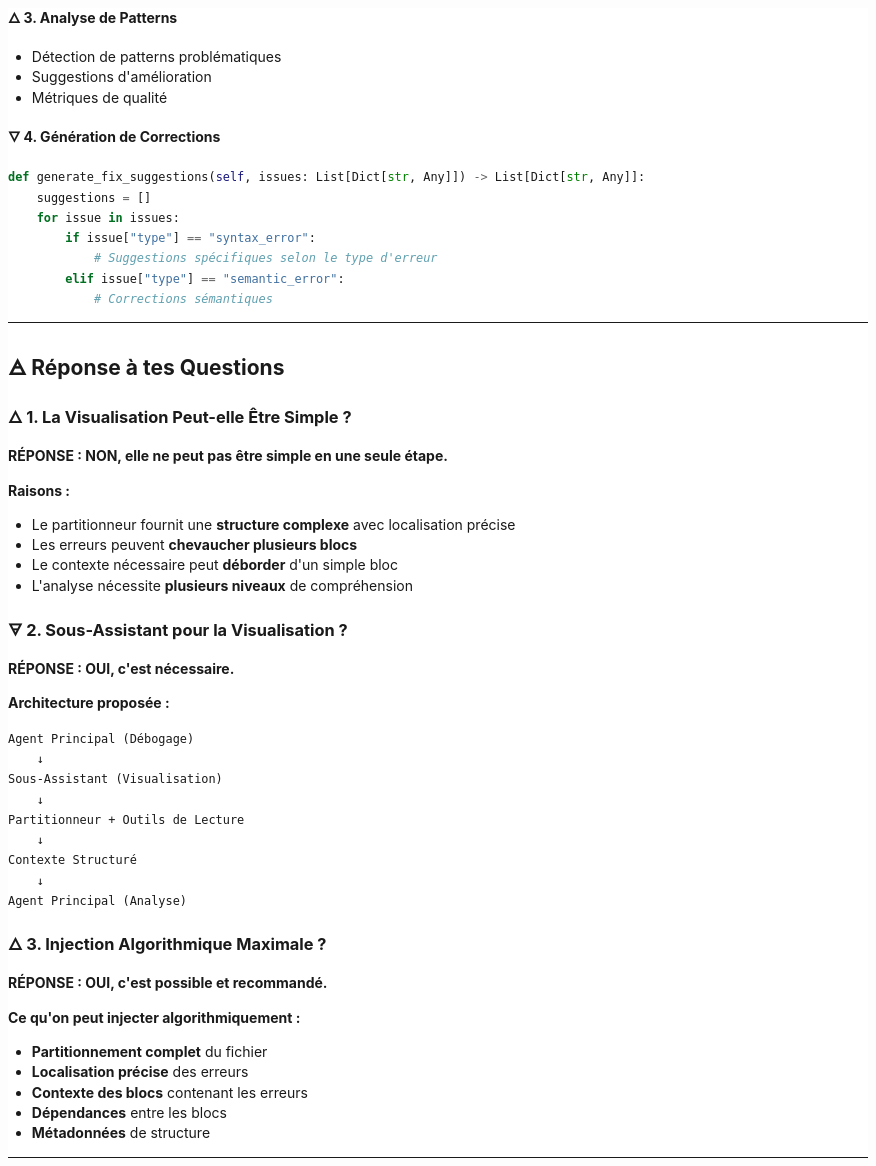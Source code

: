 #### 🜂 **3. Analyse de Patterns**
- Détection de patterns problématiques
- Suggestions d'amélioration
- Métriques de qualité

#### 🜄 **4. Génération de Corrections**
```python
def generate_fix_suggestions(self, issues: List[Dict[str, Any]]) -> List[Dict[str, Any]]:
    suggestions = []
    for issue in issues:
        if issue["type"] == "syntax_error":
            # Suggestions spécifiques selon le type d'erreur
        elif issue["type"] == "semantic_error":
            # Corrections sémantiques
```

---

## 🜁 **Réponse à tes Questions**

### 🜂 **1. La Visualisation Peut-elle Être Simple ?**

**RÉPONSE : NON, elle ne peut pas être simple en une seule étape.**

**Raisons :**
- Le partitionneur fournit une **structure complexe** avec localisation précise
- Les erreurs peuvent **chevaucher plusieurs blocs**
- Le contexte nécessaire peut **déborder** d'un simple bloc
- L'analyse nécessite **plusieurs niveaux** de compréhension

### 🜃 **2. Sous-Assistant pour la Visualisation ?**

**RÉPONSE : OUI, c'est nécessaire.**

**Architecture proposée :**
```
Agent Principal (Débogage)
    ↓
Sous-Assistant (Visualisation)
    ↓
Partitionneur + Outils de Lecture
    ↓
Contexte Structuré
    ↓
Agent Principal (Analyse)
```

### 🜂 **3. Injection Algorithmique Maximale ?**

**RÉPONSE : OUI, c'est possible et recommandé.**

**Ce qu'on peut injecter algorithmiquement :**
- **Partitionnement complet** du fichier
- **Localisation précise** des erreurs
- **Contexte des blocs** contenant les erreurs
- **Dépendances** entre les blocs
- **Métadonnées** de structure

---